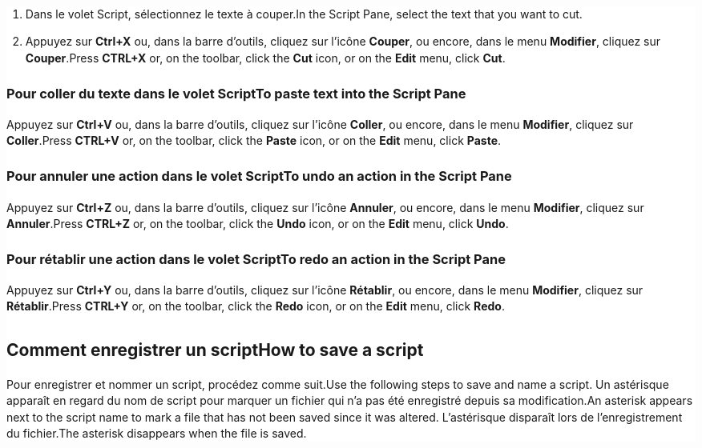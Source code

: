 1.  <span data-ttu-id="dba9c-165">Dans le volet Script, sélectionnez le texte à couper.</span><span class="sxs-lookup"><span data-stu-id="dba9c-165">In the Script Pane, select the text that you want to cut.</span></span>

2.  <span data-ttu-id="dba9c-166">Appuyez sur **Ctrl+X** ou, dans la barre d’outils, cliquez sur l’icône **Couper**, ou encore, dans le menu **Modifier**, cliquez sur **Couper**.</span><span class="sxs-lookup"><span data-stu-id="dba9c-166">Press **CTRL+X** or, on the toolbar, click the **Cut** icon, or on the **Edit** menu, click **Cut**.</span></span>

### <a name="to-paste-text-into-the-script-pane"></a><span data-ttu-id="dba9c-167">Pour coller du texte dans le volet Script</span><span class="sxs-lookup"><span data-stu-id="dba9c-167">To paste text into the Script Pane</span></span>
<span data-ttu-id="dba9c-168">Appuyez sur **Ctrl+V** ou, dans la barre d’outils, cliquez sur l’icône **Coller**, ou encore, dans le menu **Modifier**, cliquez sur **Coller**.</span><span class="sxs-lookup"><span data-stu-id="dba9c-168">Press **CTRL+V** or, on the toolbar, click the **Paste** icon, or on the **Edit** menu, click **Paste**.</span></span>

### <a name="to-undo-an-action-in-the-script-pane"></a><span data-ttu-id="dba9c-169">Pour annuler une action dans le volet Script</span><span class="sxs-lookup"><span data-stu-id="dba9c-169">To undo an action in the Script Pane</span></span>
<span data-ttu-id="dba9c-170">Appuyez sur **Ctrl+Z** ou, dans la barre d’outils, cliquez sur l’icône **Annuler**, ou encore, dans le menu **Modifier**, cliquez sur **Annuler**.</span><span class="sxs-lookup"><span data-stu-id="dba9c-170">Press **CTRL+Z** or, on the toolbar, click the **Undo** icon, or on the **Edit** menu, click **Undo**.</span></span>

### <a name="to-redo-an-action-in-the-script-pane"></a><span data-ttu-id="dba9c-171">Pour rétablir une action dans le volet Script</span><span class="sxs-lookup"><span data-stu-id="dba9c-171">To redo an action in the Script Pane</span></span>
<span data-ttu-id="dba9c-172">Appuyez sur **Ctrl+Y** ou, dans la barre d’outils, cliquez sur l’icône **Rétablir**, ou encore, dans le menu **Modifier**, cliquez sur **Rétablir**.</span><span class="sxs-lookup"><span data-stu-id="dba9c-172">Press **CTRL+Y** or, on the toolbar, click the **Redo** icon, or on the **Edit** menu, click **Redo**.</span></span>

## <span data-ttu-id="dba9c-173"><a name="bkmk_3"></a>Comment enregistrer un script</span><span class="sxs-lookup"><span data-stu-id="dba9c-173"><a name="bkmk_3"></a>How to save a script</span></span>
<span data-ttu-id="dba9c-174">Pour enregistrer et nommer un script, procédez comme suit.</span><span class="sxs-lookup"><span data-stu-id="dba9c-174">Use the following steps to save and name a script.</span></span> <span data-ttu-id="dba9c-175">Un astérisque apparaît en regard du nom de script pour marquer un fichier qui n’a pas été enregistré depuis sa modification.</span><span class="sxs-lookup"><span data-stu-id="dba9c-175">An asterisk appears next to the script name to mark a file that has not been saved since it was altered.</span></span> <span data-ttu-id="dba9c-176">L’astérisque disparaît lors de l’enregistrement du fichier.</span><span class="sxs-lookup"><span data-stu-id="dba9c-176">The asterisk disappears when the file is saved.</span></span>
